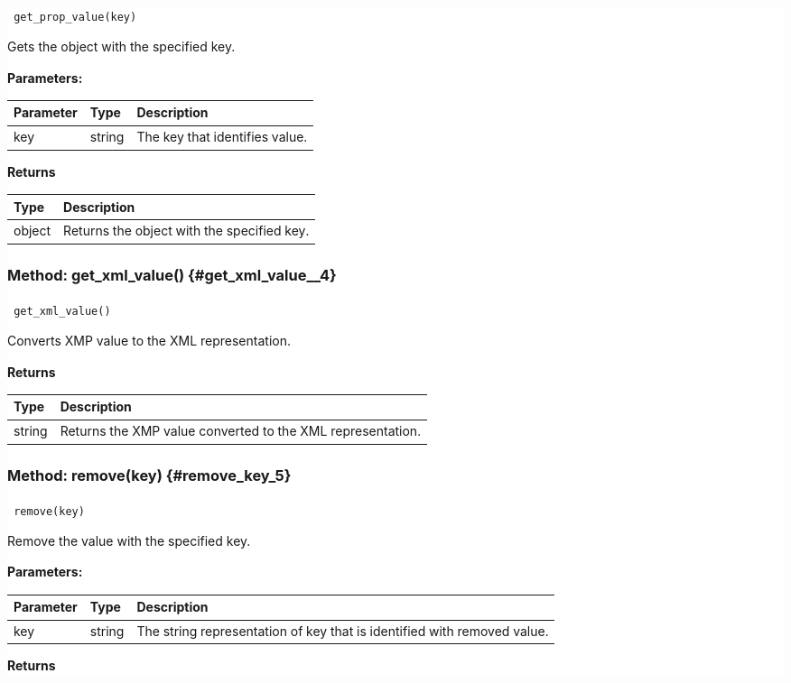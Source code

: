 
```
 get_prop_value(key) 
```

Gets the object with the specified key.

**Parameters:**

| Parameter | Type | Description |
| :- | :- | :- |
| key | string | The key that identifies value. |

**Returns**

| Type | Description |
| :- | :- |
| object | Returns the object with the specified key. |


### Method: get_xml_value() {#get_xml_value__4}


```
 get_xml_value() 
```

Converts XMP value to the XML representation.

**Returns**

| Type | Description |
| :- | :- |
| string | Returns the XMP value converted to the XML representation. |


### Method: remove(key) {#remove_key_5}


```
 remove(key) 
```

Remove the value with the specified key.

**Parameters:**

| Parameter | Type | Description |
| :- | :- | :- |
| key | string | The string representation of key that is identified with removed value. |

**Returns**
